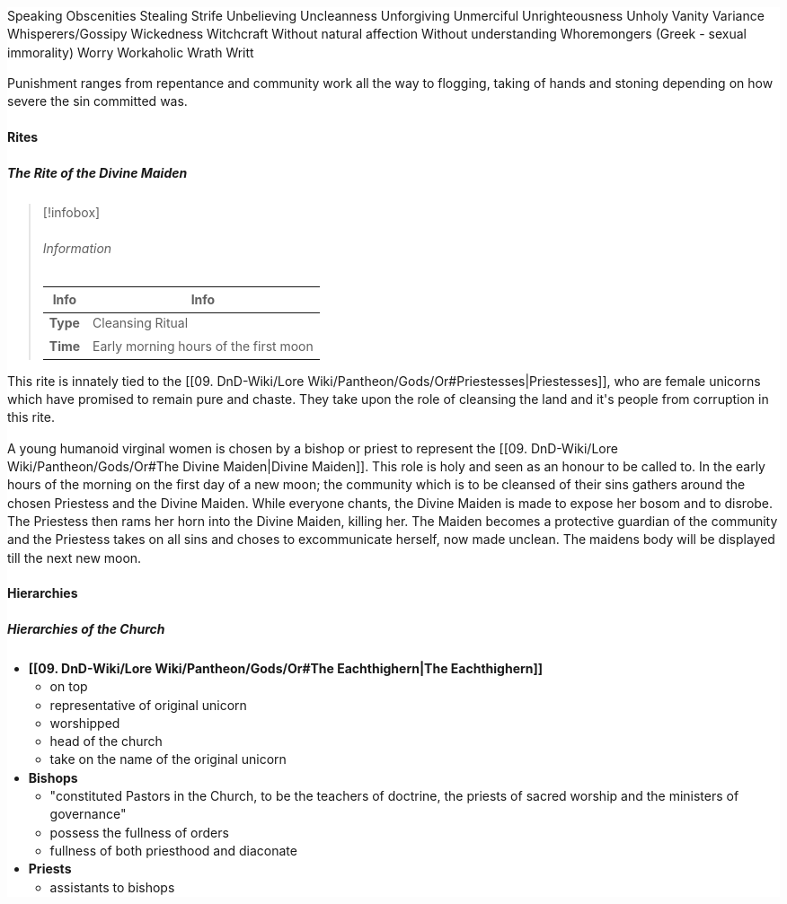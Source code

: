 Speaking Obscenities 
Stealing 
Strife 
Unbelieving 
Uncleanness 
Unforgiving 
Unmerciful 
Unrighteousness 
Unholy 
Vanity 
Variance 
Whisperers/Gossipy 
Wickedness 
Witchcraft 
Without natural affection 
Without understanding
Whoremongers (Greek - sexual immorality)
Worry
Workaholic 
Wrath
Writt

Punishment ranges from repentance and community work all the way to flogging, taking of hands and stoning depending on how severe the sin committed was. 
#### Rites
##### The Rite of the Divine Maiden

> [!infobox]
> ###### Information
>  | Info | Info |
>  |---|---|
> **Type** | Cleansing Ritual |
> **Time** | Early morning hours of the first moon |

This rite is innately tied to the [[09. DnD-Wiki/Lore Wiki/Pantheon/Gods/Or#Priestesses\|Priestesses]], who are female unicorns which have promised to remain pure and chaste. They take upon the role of cleansing the land and it's people from corruption in this rite.

A young humanoid virginal women is chosen by a bishop or priest to represent the [[09. DnD-Wiki/Lore Wiki/Pantheon/Gods/Or#The Divine Maiden\|Divine Maiden]]. This role is holy and seen as an honour to be called to. 
In the early hours of the morning on the first day of a new moon; the community which is to be cleansed of their sins gathers around the chosen Priestess and the Divine Maiden. While everyone chants, the Divine Maiden is made to expose her bosom and to disrobe.
The Priestess then rams her horn into the Divine Maiden, killing her. The Maiden becomes a protective guardian of the community and the Priestess takes on all sins and choses to excommunicate herself, now made unclean.
The maidens body will be displayed till the next new moon.

#### Hierarchies
##### Hierarchies of the Church
- **[[09. DnD-Wiki/Lore Wiki/Pantheon/Gods/Or#The Eachthighern\|The Eachthighern]]**
	- on top
	- representative of original unicorn
	- worshipped
	- head of the church
	- take on the name of the original unicorn
- **Bishops** 
	- "constituted Pastors in the Church, to be the teachers of doctrine, the priests of sacred worship and the ministers of governance" 
	- possess the fullness of orders
	- fullness of both priesthood and diaconate
- **Priests**
	- assistants to bishops